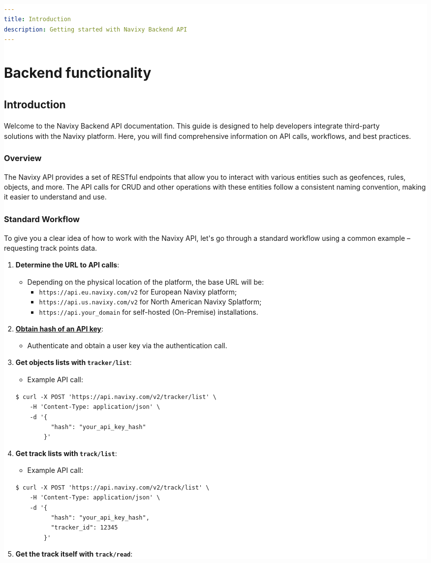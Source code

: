 ```yaml
---
title: Introduction
description: Getting started with Navixy Backend API
---
```


# Backend functionality

## Introduction

Welcome to the Navixy Backend API documentation. This guide is designed to help developers integrate third-party\
solutions with the Navixy platform. Here, you will find comprehensive information on API calls, workflows, and best practices.

### Overview

The Navixy API provides a set of RESTful endpoints that allow you to interact with various entities such as geofences, rules, objects, and more. The API calls for CRUD and other operations with these entities follow a consistent naming convention, making it easier to understand and use.

### Standard Workflow

To give you a clear idea of how to work with the Navixy API, let's go through a standard workflow using a common example – requesting track points data.

1. **Determine the URL to API calls**:
   * Depending on the physical location of the platform, the base URL will be:
     * `https://api.eu.navixy.com/v2` for European Navixy platform;
     * `https://api.us.navixy.com/v2` for North American Navixy Splatform;
     * `https://api.your_domain` for self-hosted (On-Premise) installations.
2. [**Obtain hash of an API key**](../platform-authentication.md#id-1.-user-session-hash-basic-authentication):
   * Authenticate and obtain a user key via the authentication call.
3.  **Get objects lists with `tracker/list`**:

    * Example API call:

    ```shell
    $ curl -X POST 'https://api.navixy.com/v2/tracker/list' \
        -H 'Content-Type: application/json' \
        -d '{
              "hash": "your_api_key_hash"
            }'
    ```
4.  **Get track lists with `track/list`**:

    * Example API call:

    ```shell
    $ curl -X POST 'https://api.navixy.com/v2/track/list' \
        -H 'Content-Type: application/json' \
        -d '{
              "hash": "your_api_key_hash",
              "tracker_id": 12345
            }'
    ```
5.  **Get the track itself with `track/read`**:
